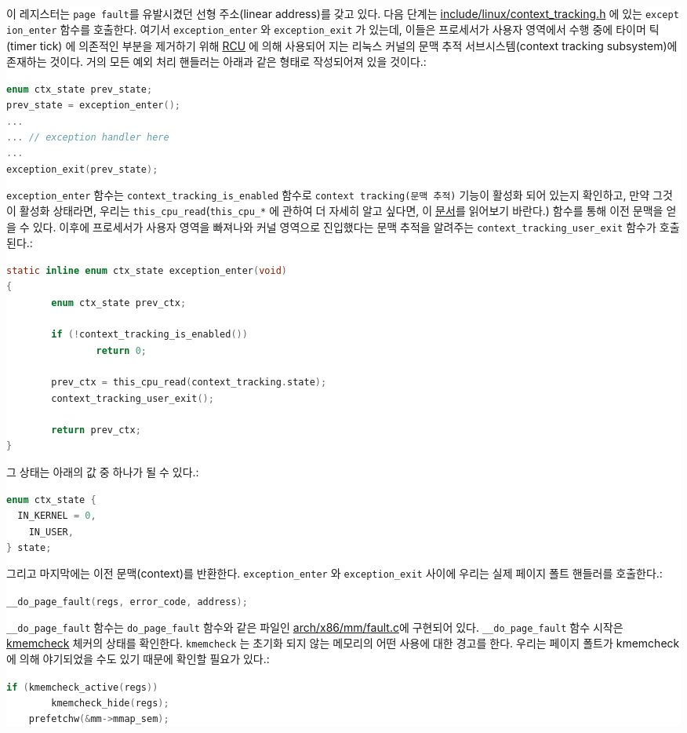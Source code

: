 이 레지스터는 `page fault`를 유발시켰던 선형 주소(linear address)를 갖고 있다. 다음 단계는 [include/linux/context_tracking.h](https://github.com/torvalds/linux/blob/master/include/context_tracking.h) 에 있는 `exception_enter` 함수를 호출한다. 여기서 `exception_enter` 와 `exception_exit` 가 있는데, 이들은 프로세서가 사용자 영역에서 수행 중에 타이머 틱(timer tick) 에 의존적인 부분을 제거하기 위해 [RCU](https://en.wikipedia.org/wiki/Read-copy-update) 에 의해 사용되어 지는 리눅스 커널의 문맥 추적 서브시스템(context tracking subsystem)에 존재하는 것이다. 거의 모든 예외 처리 핸들러는 아래과 같은 형태로 작성되어져 있을 것이다.:

```C
enum ctx_state prev_state;
prev_state = exception_enter();
...
... // exception handler here
...
exception_exit(prev_state);
```

`exception_enter` 함수는 `context_tracking_is_enabled` 함수로 `context tracking(문맥 추적)` 기능이 활성화 되어 있는지 확인하고, 만약 그것이 활성화 상태라면, 우리는 `this_cpu_read`(`this_cpu_*` 에 관하여 더 자세히 알고 싶다면, 이 [문서](https://github.com/torvalds/linux/blob/master/Documentation/this_cpu_ops.txt)를 읽어보기 바란다.) 함수를 통해 이전 문맥을 얻을 수 있다. 이후에 프로세서가 사용자 영역을 빠져나와 커널 영역으로 진입했다는 문맥 추적을 알려주는 `context_tracking_user_exit` 함수가 호출된다.:

```C
static inline enum ctx_state exception_enter(void)
{
        enum ctx_state prev_ctx;

        if (!context_tracking_is_enabled())
                return 0;

        prev_ctx = this_cpu_read(context_tracking.state);
        context_tracking_user_exit();

        return prev_ctx;
}
```

그 상태는 아래의 값 중 하나가 될 수 있다.:

```C
enum ctx_state {
  IN_KERNEL = 0,
	IN_USER,
} state;
```

그리고 마지막에는 이전 문맥(context)를 반환한다. `exception_enter` 와 `exception_exit` 사이에 우리는 실제 페이지 폴트 핸들러를 호출한다.:

```C
__do_page_fault(regs, error_code, address);
```

`__do_page_fault` 함수는 `do_page_fault` 함수와 같은 파일인 [arch/x86/mm/fault.c](https://github.com/torvalds/linux/blob/master/arch/x86/mm/fault.c)에 구현되어 있다. `__do_page_fault` 함수 시작은 [kmemcheck](https://www.kernel.org/doc/Documentation/kmemcheck.txt) 체커의 상태를 확인한다. `kmemcheck` 는 초기화 되지 않는 메모리의 어떤 사용에 대한 경고를 한다. 우리는 페이지 폴트가 kmemcheck 에 의해 야기되었을 수도 있기 때문에 확인할 필요가 있다.:

```C
if (kmemcheck_active(regs))
		kmemcheck_hide(regs);
	prefetchw(&mm->mmap_sem);
```

